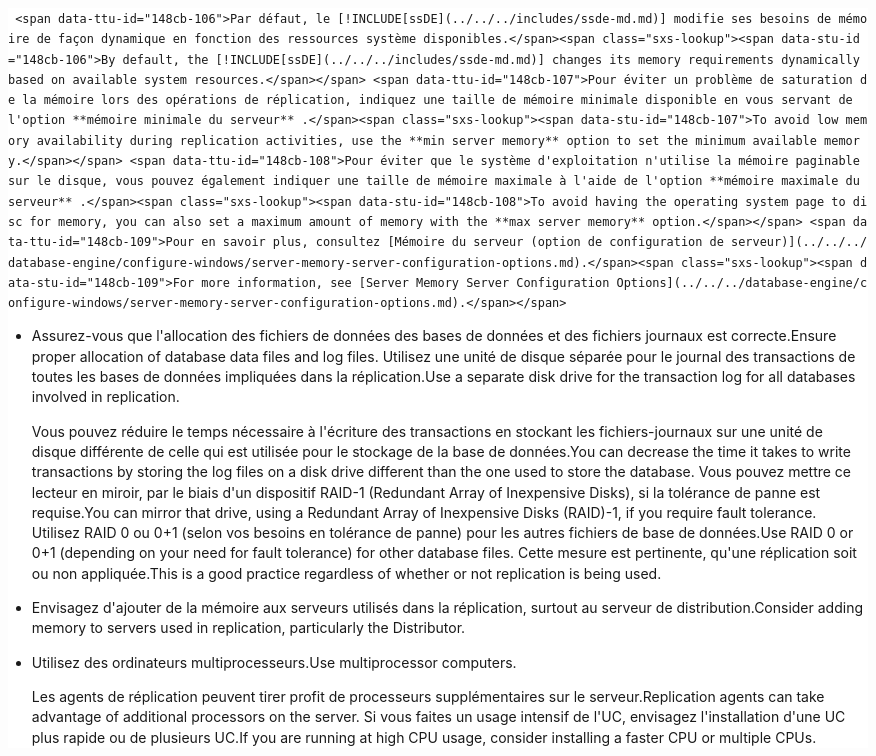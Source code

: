      <span data-ttu-id="148cb-106">Par défaut, le [!INCLUDE[ssDE](../../../includes/ssde-md.md)] modifie ses besoins de mémoire de façon dynamique en fonction des ressources système disponibles.</span><span class="sxs-lookup"><span data-stu-id="148cb-106">By default, the [!INCLUDE[ssDE](../../../includes/ssde-md.md)] changes its memory requirements dynamically based on available system resources.</span></span> <span data-ttu-id="148cb-107">Pour éviter un problème de saturation de la mémoire lors des opérations de réplication, indiquez une taille de mémoire minimale disponible en vous servant de l'option **mémoire minimale du serveur** .</span><span class="sxs-lookup"><span data-stu-id="148cb-107">To avoid low memory availability during replication activities, use the **min server memory** option to set the minimum available memory.</span></span> <span data-ttu-id="148cb-108">Pour éviter que le système d'exploitation n'utilise la mémoire paginable sur le disque, vous pouvez également indiquer une taille de mémoire maximale à l'aide de l'option **mémoire maximale du serveur** .</span><span class="sxs-lookup"><span data-stu-id="148cb-108">To avoid having the operating system page to disc for memory, you can also set a maximum amount of memory with the **max server memory** option.</span></span> <span data-ttu-id="148cb-109">Pour en savoir plus, consultez [Mémoire du serveur (option de configuration de serveur)](../../../database-engine/configure-windows/server-memory-server-configuration-options.md).</span><span class="sxs-lookup"><span data-stu-id="148cb-109">For more information, see [Server Memory Server Configuration Options](../../../database-engine/configure-windows/server-memory-server-configuration-options.md).</span></span>  
  
-   <span data-ttu-id="148cb-110">Assurez-vous que l'allocation des fichiers de données des bases de données et des fichiers journaux est correcte.</span><span class="sxs-lookup"><span data-stu-id="148cb-110">Ensure proper allocation of database data files and log files.</span></span> <span data-ttu-id="148cb-111">Utilisez une unité de disque séparée pour le journal des transactions de toutes les bases de données impliquées dans la réplication.</span><span class="sxs-lookup"><span data-stu-id="148cb-111">Use a separate disk drive for the transaction log for all databases involved in replication.</span></span>  
  
     <span data-ttu-id="148cb-112">Vous pouvez réduire le temps nécessaire à l'écriture des transactions en stockant les fichiers-journaux sur une unité de disque différente de celle qui est utilisée pour le stockage de la base de données.</span><span class="sxs-lookup"><span data-stu-id="148cb-112">You can decrease the time it takes to write transactions by storing the log files on a disk drive different than the one used to store the database.</span></span> <span data-ttu-id="148cb-113">Vous pouvez mettre ce lecteur en miroir, par le biais d'un dispositif RAID-1 (Redundant Array of Inexpensive Disks), si la tolérance de panne est requise.</span><span class="sxs-lookup"><span data-stu-id="148cb-113">You can mirror that drive, using a Redundant Array of Inexpensive Disks (RAID)-1, if you require fault tolerance.</span></span> <span data-ttu-id="148cb-114">Utilisez RAID 0 ou 0+1 (selon vos besoins en tolérance de panne) pour les autres fichiers de base de données.</span><span class="sxs-lookup"><span data-stu-id="148cb-114">Use RAID 0 or 0+1 (depending on your need for fault tolerance) for other database files.</span></span> <span data-ttu-id="148cb-115">Cette mesure est pertinente, qu'une réplication soit ou non appliquée.</span><span class="sxs-lookup"><span data-stu-id="148cb-115">This is a good practice regardless of whether or not replication is being used.</span></span>  
  
-   <span data-ttu-id="148cb-116">Envisagez d'ajouter de la mémoire aux serveurs utilisés dans la réplication, surtout au serveur de distribution.</span><span class="sxs-lookup"><span data-stu-id="148cb-116">Consider adding memory to servers used in replication, particularly the Distributor.</span></span>  
  
-   <span data-ttu-id="148cb-117">Utilisez des ordinateurs multiprocesseurs.</span><span class="sxs-lookup"><span data-stu-id="148cb-117">Use multiprocessor computers.</span></span>  
  
     <span data-ttu-id="148cb-118">Les agents de réplication peuvent tirer profit de processeurs supplémentaires sur le serveur.</span><span class="sxs-lookup"><span data-stu-id="148cb-118">Replication agents can take advantage of additional processors on the server.</span></span> <span data-ttu-id="148cb-119">Si vous faites un usage intensif de l'UC, envisagez l'installation d'une UC plus rapide ou de plusieurs UC.</span><span class="sxs-lookup"><span data-stu-id="148cb-119">If you are running at high CPU usage, consider installing a faster CPU or multiple CPUs.</span></span>  
  